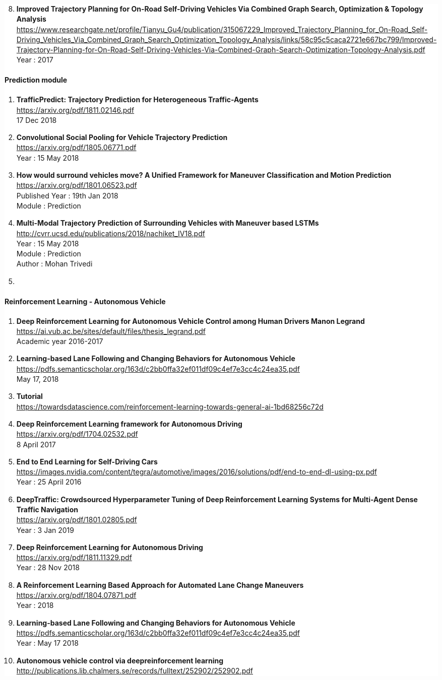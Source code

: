 8. **Improved Trajectory Planning for On-Road Self-Driving Vehicles Via Combined Graph Search, Optimization & Topology Analysis** <br /> https://www.researchgate.net/profile/Tianyu_Gu4/publication/315067229_Improved_Trajectory_Planning_for_On-Road_Self-Driving_Vehicles_Via_Combined_Graph_Search_Optimization_Topology_Analysis/links/58c95c5caca2721e667bc799/Improved-Trajectory-Planning-for-On-Road-Self-Driving-Vehicles-Via-Combined-Graph-Search-Optimization-Topology-Analysis.pdf <br /> Year : 2017


#### Prediction module

1. **TrafficPredict: Trajectory Prediction for Heterogeneous Traffic-Agents** <br /> https://arxiv.org/pdf/1811.02146.pdf <br /> 17 Dec 2018 

2. **Convolutional Social Pooling for Vehicle Trajectory Prediction** <br /> https://arxiv.org/pdf/1805.06771.pdf <br /> Year : 15 May 2018

3. **How would surround vehicles move? A Unified Framework for Maneuver Classification and Motion Prediction** <br />  https://arxiv.org/pdf/1801.06523.pdf <br /> Published Year : 19th Jan 2018 <br /> Module : Prediction 

4. **Multi-Modal  Trajectory  Prediction  of  Surrounding  Vehicles  with Maneuver  based  LSTMs** <br /> http://cvrr.ucsd.edu/publications/2018/nachiket_IV18.pdf <br /> Year : 15 May 2018 <br /> Module : Prediction <br /> Author : Mohan Trivedi

5. 


#### Reinforcement Learning - Autonomous Vehicle

1. **Deep Reinforcement Learning for Autonomous Vehicle Control among Human Drivers Manon Legrand** <br /> https://ai.vub.ac.be/sites/default/files/thesis_legrand.pdf <br /> Academic year 2016-2017

2. **Learning-based Lane Following and Changing Behaviors for Autonomous Vehicle** <br /> https://pdfs.semanticscholar.org/163d/c2bb0ffa32ef011df09c4ef7e3cc4c24ea35.pdf <br /> May 17, 2018

3. **Tutorial** <br /> https://towardsdatascience.com/reinforcement-learning-towards-general-ai-1bd68256c72d

4. **Deep Reinforcement Learning framework for Autonomous Driving** <br /> https://arxiv.org/pdf/1704.02532.pdf <br /> 8 April 2017

5. **End to End Learning for Self-Driving Cars** <br /> https://images.nvidia.com/content/tegra/automotive/images/2016/solutions/pdf/end-to-end-dl-using-px.pdf <br /> Year : 25 April 2016

6. **DeepTraffic: Crowdsourced Hyperparameter Tuning of Deep Reinforcement Learning Systems for Multi-Agent Dense Traffic Navigation** <br /> https://arxiv.org/pdf/1801.02805.pdf <br /> Year : 3 Jan 2019

7. **Deep Reinforcement Learning for Autonomous Driving** <br /> https://arxiv.org/pdf/1811.11329.pdf <br /> Year : 28 Nov 2018

8. **A Reinforcement Learning Based Approach for Automated Lane Change Maneuvers** <br /> https://arxiv.org/pdf/1804.07871.pdf <br /> Year : 2018

9. **Learning-based Lane Following and Changing Behaviors for Autonomous Vehicle** <br /> https://pdfs.semanticscholar.org/163d/c2bb0ffa32ef011df09c4ef7e3cc4c24ea35.pdf <br /> Year : May 17 2018

10. **Autonomous vehicle control via deepreinforcement learning** <br /> http://publications.lib.chalmers.se/records/fulltext/252902/252902.pdf
